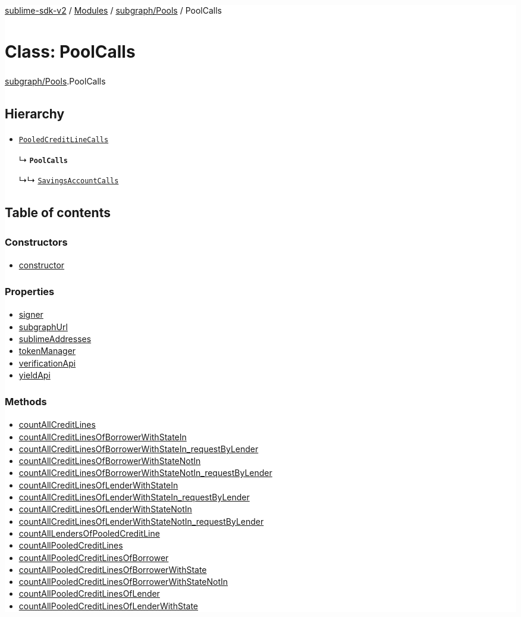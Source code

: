 [sublime-sdk-v2](../README.md) / [Modules](../modules.md) / [subgraph/Pools](../modules/subgraph_Pools.md) / PoolCalls

# Class: PoolCalls

[subgraph/Pools](../modules/subgraph_Pools.md).PoolCalls

## Hierarchy

- [`PooledCreditLineCalls`](subgraph_PooledCreditLine.PooledCreditLineCalls.md)

  ↳ **`PoolCalls`**

  ↳↳ [`SavingsAccountCalls`](subgraph_SavingsAccount.SavingsAccountCalls.md)

## Table of contents

### Constructors

- [constructor](subgraph_Pools.PoolCalls.md#constructor)

### Properties

- [signer](subgraph_Pools.PoolCalls.md#signer)
- [subgraphUrl](subgraph_Pools.PoolCalls.md#subgraphurl)
- [sublimeAddresses](subgraph_Pools.PoolCalls.md#sublimeaddresses)
- [tokenManager](subgraph_Pools.PoolCalls.md#tokenmanager)
- [verificationApi](subgraph_Pools.PoolCalls.md#verificationapi)
- [yieldApi](subgraph_Pools.PoolCalls.md#yieldapi)

### Methods

- [countAllCreditLines](subgraph_Pools.PoolCalls.md#countallcreditlines)
- [countAllCreditLinesOfBorrowerWithStateIn](subgraph_Pools.PoolCalls.md#countallcreditlinesofborrowerwithstatein)
- [countAllCreditLinesOfBorrowerWithStateIn\_requestByLender](subgraph_Pools.PoolCalls.md#countallcreditlinesofborrowerwithstatein_requestbylender)
- [countAllCreditLinesOfBorrowerWithStateNotIn](subgraph_Pools.PoolCalls.md#countallcreditlinesofborrowerwithstatenotin)
- [countAllCreditLinesOfBorrowerWithStateNotIn\_requestByLender](subgraph_Pools.PoolCalls.md#countallcreditlinesofborrowerwithstatenotin_requestbylender)
- [countAllCreditLinesOfLenderWithStateIn](subgraph_Pools.PoolCalls.md#countallcreditlinesoflenderwithstatein)
- [countAllCreditLinesOfLenderWithStateIn\_requestByLender](subgraph_Pools.PoolCalls.md#countallcreditlinesoflenderwithstatein_requestbylender)
- [countAllCreditLinesOfLenderWithStateNotIn](subgraph_Pools.PoolCalls.md#countallcreditlinesoflenderwithstatenotin)
- [countAllCreditLinesOfLenderWithStateNotIn\_requestByLender](subgraph_Pools.PoolCalls.md#countallcreditlinesoflenderwithstatenotin_requestbylender)
- [countAllLendersOfPooledCreditLine](subgraph_Pools.PoolCalls.md#countalllendersofpooledcreditline)
- [countAllPooledCreditLines](subgraph_Pools.PoolCalls.md#countallpooledcreditlines)
- [countAllPooledCreditLinesOfBorrower](subgraph_Pools.PoolCalls.md#countallpooledcreditlinesofborrower)
- [countAllPooledCreditLinesOfBorrowerWithState](subgraph_Pools.PoolCalls.md#countallpooledcreditlinesofborrowerwithstate)
- [countAllPooledCreditLinesOfBorrowerWithStateNotIn](subgraph_Pools.PoolCalls.md#countallpooledcreditlinesofborrowerwithstatenotin)
- [countAllPooledCreditLinesOfLender](subgraph_Pools.PoolCalls.md#countallpooledcreditlinesoflender)
- [countAllPooledCreditLinesOfLenderWithState](subgraph_Pools.PoolCalls.md#countallpooledcreditlinesoflenderwithstate)